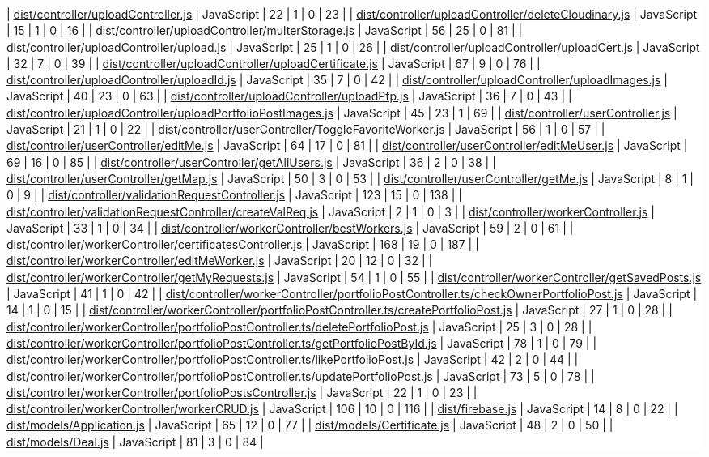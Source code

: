 | [dist/controller/uploadController.js](/dist/controller/uploadController.js) | JavaScript | 22 | 1 | 0 | 23 |
| [dist/controller/uploadController/deleteCloudinary.js](/dist/controller/uploadController/deleteCloudinary.js) | JavaScript | 15 | 1 | 0 | 16 |
| [dist/controller/uploadController/multerStorage.js](/dist/controller/uploadController/multerStorage.js) | JavaScript | 56 | 25 | 0 | 81 |
| [dist/controller/uploadController/upload.js](/dist/controller/uploadController/upload.js) | JavaScript | 25 | 1 | 0 | 26 |
| [dist/controller/uploadController/uploadCert.js](/dist/controller/uploadController/uploadCert.js) | JavaScript | 32 | 7 | 0 | 39 |
| [dist/controller/uploadController/uploadCertificate.js](/dist/controller/uploadController/uploadCertificate.js) | JavaScript | 67 | 9 | 0 | 76 |
| [dist/controller/uploadController/uploadId.js](/dist/controller/uploadController/uploadId.js) | JavaScript | 35 | 7 | 0 | 42 |
| [dist/controller/uploadController/uploadImages.js](/dist/controller/uploadController/uploadImages.js) | JavaScript | 40 | 23 | 0 | 63 |
| [dist/controller/uploadController/uploadPfp.js](/dist/controller/uploadController/uploadPfp.js) | JavaScript | 36 | 7 | 0 | 43 |
| [dist/controller/uploadController/uploadPortfolioPostImages.js](/dist/controller/uploadController/uploadPortfolioPostImages.js) | JavaScript | 45 | 23 | 1 | 69 |
| [dist/controller/userController.js](/dist/controller/userController.js) | JavaScript | 21 | 1 | 0 | 22 |
| [dist/controller/userController/ToggleFavoriteWorker.js](/dist/controller/userController/ToggleFavoriteWorker.js) | JavaScript | 56 | 1 | 0 | 57 |
| [dist/controller/userController/editMe.js](/dist/controller/userController/editMe.js) | JavaScript | 64 | 17 | 0 | 81 |
| [dist/controller/userController/editMeUser.js](/dist/controller/userController/editMeUser.js) | JavaScript | 69 | 16 | 0 | 85 |
| [dist/controller/userController/getAllUsers.js](/dist/controller/userController/getAllUsers.js) | JavaScript | 36 | 2 | 0 | 38 |
| [dist/controller/userController/getMap.js](/dist/controller/userController/getMap.js) | JavaScript | 50 | 3 | 0 | 53 |
| [dist/controller/userController/getMe.js](/dist/controller/userController/getMe.js) | JavaScript | 8 | 1 | 0 | 9 |
| [dist/controller/validationRequestController.js](/dist/controller/validationRequestController.js) | JavaScript | 123 | 15 | 0 | 138 |
| [dist/controller/validationRequestController/createValReq.js](/dist/controller/validationRequestController/createValReq.js) | JavaScript | 2 | 1 | 0 | 3 |
| [dist/controller/workerController.js](/dist/controller/workerController.js) | JavaScript | 33 | 1 | 0 | 34 |
| [dist/controller/workerController/bestWorkers.js](/dist/controller/workerController/bestWorkers.js) | JavaScript | 59 | 2 | 0 | 61 |
| [dist/controller/workerController/certificatesController.js](/dist/controller/workerController/certificatesController.js) | JavaScript | 168 | 19 | 0 | 187 |
| [dist/controller/workerController/editMeWorker.js](/dist/controller/workerController/editMeWorker.js) | JavaScript | 20 | 12 | 0 | 32 |
| [dist/controller/workerController/getMyRequests.js](/dist/controller/workerController/getMyRequests.js) | JavaScript | 54 | 1 | 0 | 55 |
| [dist/controller/workerController/getSavedPosts.js](/dist/controller/workerController/getSavedPosts.js) | JavaScript | 41 | 1 | 0 | 42 |
| [dist/controller/workerController/portfolioPostController.ts/checkOwnerPortfolioPost.js](/dist/controller/workerController/portfolioPostController.ts/checkOwnerPortfolioPost.js) | JavaScript | 14 | 1 | 0 | 15 |
| [dist/controller/workerController/portfolioPostController.ts/createPortfolioPost.js](/dist/controller/workerController/portfolioPostController.ts/createPortfolioPost.js) | JavaScript | 27 | 1 | 0 | 28 |
| [dist/controller/workerController/portfolioPostController.ts/deletePortfolioPost.js](/dist/controller/workerController/portfolioPostController.ts/deletePortfolioPost.js) | JavaScript | 25 | 3 | 0 | 28 |
| [dist/controller/workerController/portfolioPostController.ts/getPortfolioPostById.js](/dist/controller/workerController/portfolioPostController.ts/getPortfolioPostById.js) | JavaScript | 78 | 1 | 0 | 79 |
| [dist/controller/workerController/portfolioPostController.ts/likePortfolioPost.js](/dist/controller/workerController/portfolioPostController.ts/likePortfolioPost.js) | JavaScript | 42 | 2 | 0 | 44 |
| [dist/controller/workerController/portfolioPostController.ts/updatePortfolioPost.js](/dist/controller/workerController/portfolioPostController.ts/updatePortfolioPost.js) | JavaScript | 73 | 5 | 0 | 78 |
| [dist/controller/workerController/portfolioPostsController.js](/dist/controller/workerController/portfolioPostsController.js) | JavaScript | 22 | 1 | 0 | 23 |
| [dist/controller/workerController/workerCRUD.js](/dist/controller/workerController/workerCRUD.js) | JavaScript | 106 | 10 | 0 | 116 |
| [dist/firebase.js](/dist/firebase.js) | JavaScript | 14 | 8 | 0 | 22 |
| [dist/models/Application.js](/dist/models/Application.js) | JavaScript | 65 | 12 | 0 | 77 |
| [dist/models/Certificate.js](/dist/models/Certificate.js) | JavaScript | 48 | 2 | 0 | 50 |
| [dist/models/Deal.js](/dist/models/Deal.js) | JavaScript | 81 | 3 | 0 | 84 |